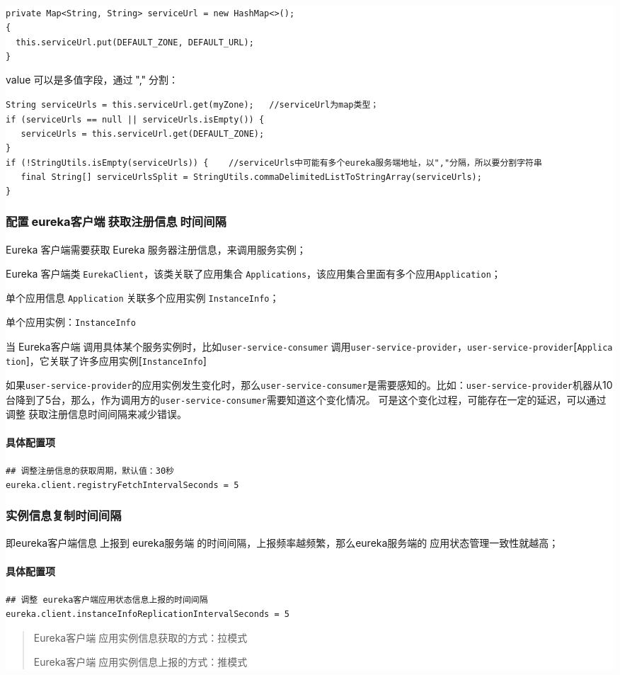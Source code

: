 ```EurekaClientConfigBean中 serviceUrl属性源码如下：
private Map<String, String> serviceUrl = new HashMap<>();
{
  this.serviceUrl.put(DEFAULT_ZONE, DEFAULT_URL);
}
```

value 可以是多值字段，通过 "," 分割：

```EurekaClientConfigBean中获取 serviceUrls[eureka服务端url]方法如下：
String serviceUrls = this.serviceUrl.get(myZone);   //serviceUrl为map类型；
if (serviceUrls == null || serviceUrls.isEmpty()) {
   serviceUrls = this.serviceUrl.get(DEFAULT_ZONE);
}
if (!StringUtils.isEmpty(serviceUrls)) {    //serviceUrls中可能有多个eureka服务端地址，以","分隔，所以要分割字符串
   final String[] serviceUrlsSplit = StringUtils.commaDelimitedListToStringArray(serviceUrls);
}
```

### 配置 eureka客户端 获取注册信息 时间间隔

Eureka 客户端需要获取 Eureka 服务器注册信息，来调用服务实例；

Eureka 客户端类 `EurekaClient`，该类关联了应用集合 `Applications`，该应用集合里面有多个应用`Application`；

单个应用信息 `Application` 关联多个应用实例 `InstanceInfo`；

单个应用实例：`InstanceInfo`

当 Eureka客户端 调用具体某个服务实例时，比如`user-service-consumer` 调用`user-service-provider`，`user-service-provider`[`Application`]，它关联了许多应用实例[`InstanceInfo`]

如果`user-service-provider`的应用实例发生变化时，那么`user-service-consumer`是需要感知的。比如：`user-service-provider`机器从10 台降到了5台，那么，作为调用方的`user-service-consumer`需要知道这个变化情况。
可是这个变化过程，可能存在一定的延迟，可以通过调整 获取注册信息时间间隔来减少错误。

#### 具体配置项

```properties
## 调整注册信息的获取周期，默认值：30秒
eureka.client.registryFetchIntervalSeconds = 5
```

### 实例信息复制时间间隔

即eureka客户端信息 上报到 eureka服务端 的时间间隔，上报频率越频繁，那么eureka服务端的 应用状态管理一致性就越高；

#### 具体配置项

```
## 调整 eureka客户端应用状态信息上报的时间间隔
eureka.client.instanceInfoReplicationIntervalSeconds = 5
```

> Eureka客户端 应用实例信息获取的方式：拉模式
>
> Eureka客户端 应用实例信息上报的方式：推模式
